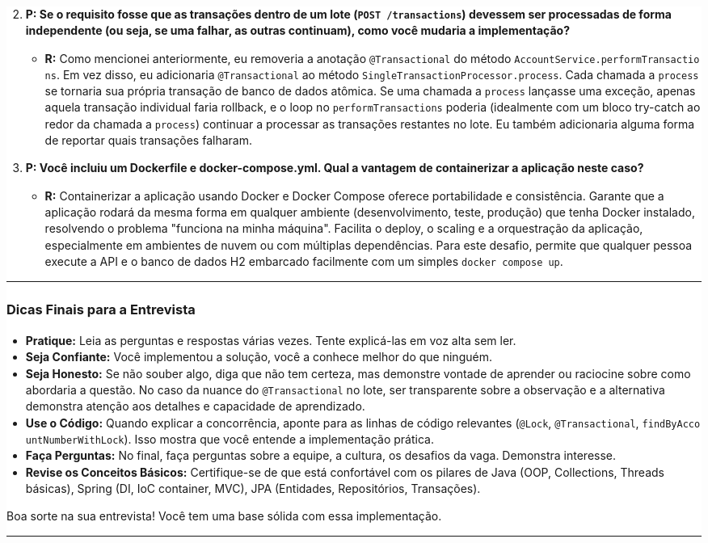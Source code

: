 2. **P: Se o requisito fosse que as transações dentro de um lote (`POST /transactions`) devessem ser processadas de
   forma independente (ou seja, se uma falhar, as outras continuam), como você mudaria a implementação?**
    * **R:** Como mencionei anteriormente, eu removeria a anotação `@Transactional` do método
      `AccountService.performTransactions`. Em vez disso, eu adicionaria `@Transactional` ao método
      `SingleTransactionProcessor.process`. Cada chamada a `process` se tornaria sua própria transação de banco de dados
      atômica. Se uma chamada a `process` lançasse uma exceção, apenas aquela transação individual faria rollback, e o
      loop no `performTransactions` poderia (idealmente com um bloco try-catch ao redor da chamada a `process`)
      continuar a processar as transações restantes no lote. Eu também adicionaria alguma forma de reportar quais
      transações falharam.

3. **P: Você incluiu um Dockerfile e docker-compose.yml. Qual a vantagem de containerizar a aplicação neste caso?**
    * **R:** Containerizar a aplicação usando Docker e Docker Compose oferece portabilidade e consistência. Garante que
      a aplicação rodará da mesma forma em qualquer ambiente (desenvolvimento, teste, produção) que tenha Docker
      instalado, resolvendo o problema "funciona na minha máquina". Facilita o deploy, o scaling e a orquestração da
      aplicação, especialmente em ambientes de nuvem ou com múltiplas dependências. Para este desafio, permite que
      qualquer pessoa execute a API e o banco de dados H2 embarcado facilmente com um simples `docker compose up`.

---

### Dicas Finais para a Entrevista

* **Pratique:** Leia as perguntas e respostas várias vezes. Tente explicá-las em voz alta sem ler.
* **Seja Confiante:** Você implementou a solução, você a conhece melhor do que ninguém.
* **Seja Honesto:** Se não souber algo, diga que não tem certeza, mas demonstre vontade de aprender ou raciocine sobre
  como abordaria a questão. No caso da nuance do `@Transactional` no lote, ser transparente sobre a observação e a
  alternativa demonstra atenção aos detalhes e capacidade de aprendizado.
* **Use o Código:** Quando explicar a concorrência, aponte para as linhas de código relevantes (`@Lock`,
  `@Transactional`, `findByAccountNumberWithLock`). Isso mostra que você entende a implementação prática.
* **Faça Perguntas:** No final, faça perguntas sobre a equipe, a cultura, os desafios da vaga. Demonstra interesse.
* **Revise os Conceitos Básicos:** Certifique-se de que está confortável com os pilares de Java (OOP, Collections,
  Threads básicas), Spring (DI, IoC container, MVC), JPA (Entidades, Repositórios, Transações).

Boa sorte na sua entrevista! Você tem uma base sólida com essa implementação.

---
